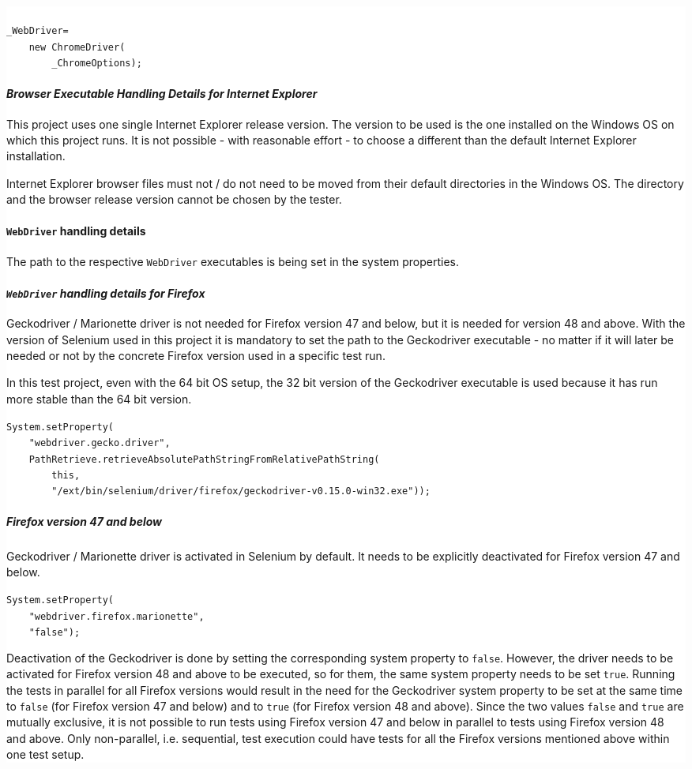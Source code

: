 ```

_WebDriver=
	new ChromeDriver(
		_ChromeOptions);
```

#### *Browser Executable Handling Details for Internet Explorer*

This project uses one single Internet Explorer release version. The version to be used is the one installed on the Windows OS on which this project runs. It is not possible - with reasonable effort - to choose a different than the default Internet Explorer installation.

Internet Explorer browser files must not / do not need to be moved from their default directories in the Windows OS. The directory and the browser release version cannot be chosen by the tester.

#### `WebDriver` handling details

The path to the respective `WebDriver` executables is being set in the system properties.

#### *`WebDriver` handling details for Firefox*

Geckodriver / Marionette driver is not needed for Firefox version 47 and below, but it is needed for version 48 and above. With the version of Selenium used in this project it is mandatory to set the path to the Geckodriver executable - no matter if it will later be needed or not by the concrete Firefox version used in a specific test run.

In this test project, even with the 64 bit OS setup, the 32 bit version of the Geckodriver executable is used because it has run more stable than the 64 bit version.

```
System.setProperty(
	"webdriver.gecko.driver",
	PathRetrieve.retrieveAbsolutePathStringFromRelativePathString(
		this,
		"/ext/bin/selenium/driver/firefox/geckodriver-v0.15.0-win32.exe"));
```

##### *Firefox version 47 and below*

Geckodriver / Marionette driver is activated in Selenium by default. It needs to be explicitly deactivated for Firefox version 47 and below.

```
System.setProperty(
	"webdriver.firefox.marionette",
	"false");
```

Deactivation of the Geckodriver is done by setting the corresponding system property to `false`. However, the driver needs to be activated for Firefox version 48 and above to be executed, so for them, the same system property needs to be set `true`.
Running the tests in parallel for all Firefox versions would result in the need for the Geckodriver system property to be set at the same time to `false` (for Firefox version 47 and below) and to `true` (for Firefox version 48 and above). Since the two values `false` and `true` are mutually exclusive, it is not possible to run tests using Firefox version 47 and below in parallel to tests using Firefox version 48 and above. Only non-parallel, i.e. sequential, test execution could have tests for all the Firefox versions mentioned above within one test setup.
